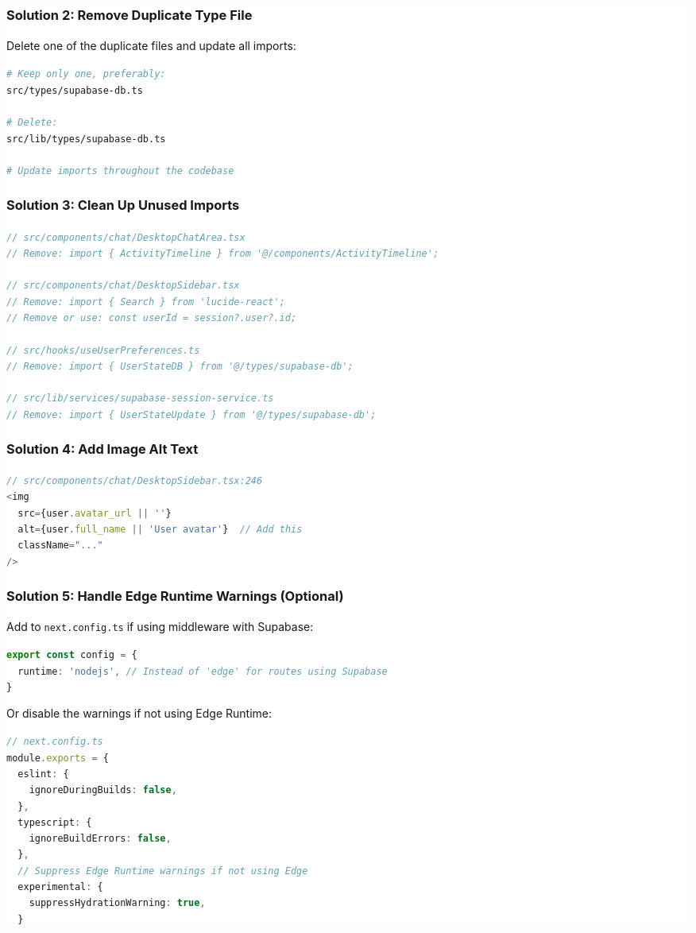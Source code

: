 ```typescript
```

### Solution 2: Remove Duplicate Type File

Delete one of the duplicate files and update all imports:
```bash
# Keep only one, preferably:
src/types/supabase-db.ts

# Delete:
src/lib/types/supabase-db.ts

# Update imports throughout the codebase
```

### Solution 3: Clean Up Unused Imports

```typescript
// src/components/chat/DesktopChatArea.tsx
// Remove: import { ActivityTimeline } from '@/components/ActivityTimeline';

// src/components/chat/DesktopSidebar.tsx
// Remove: import { Search } from 'lucide-react';
// Remove or use: const userId = session?.user?.id;

// src/hooks/useUserPreferences.ts
// Remove: import { UserStateDB } from '@/types/supabase-db';

// src/lib/services/supabase-session-service.ts
// Remove: import { UserStateUpdate } from '@/types/supabase-db';
```

### Solution 4: Add Image Alt Text

```typescript
// src/components/chat/DesktopSidebar.tsx:246
<img 
  src={user.avatar_url || ''} 
  alt={user.full_name || 'User avatar'}  // Add this
  className="..."
/>
```

### Solution 5: Handle Edge Runtime Warnings (Optional)

Add to `next.config.ts` if using middleware with Supabase:
```typescript
export const config = {
  runtime: 'nodejs', // Instead of 'edge' for routes using Supabase
}
```

Or disable the warnings if not using Edge Runtime:
```typescript
// next.config.ts
module.exports = {
  eslint: {
    ignoreDuringBuilds: false,
  },
  typescript: {
    ignoreBuildErrors: false,
  },
  // Suppress Edge Runtime warnings if not using Edge
  experimental: {
    suppressHydrationWarning: true,
  }
```